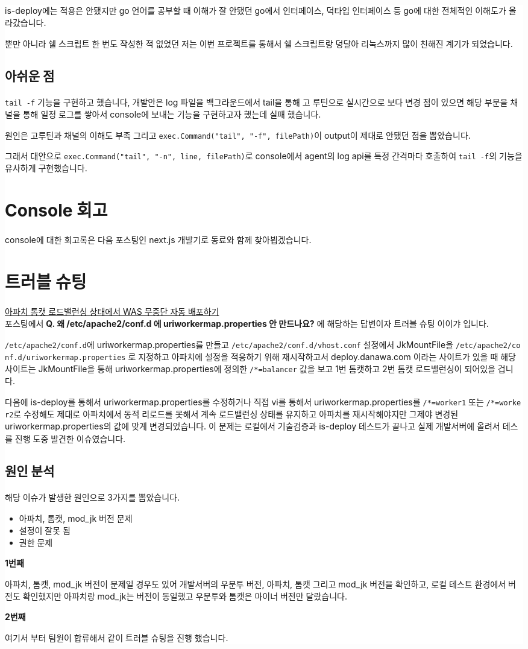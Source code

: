 is-deploy에는 적용은 안됐지만 go 언어를 공부할 때 이해가 잘 안됐던 go에서 인터페이스, 덕타입 인터페이스 등 go에 대한 전체적인 이해도가 올라갔습니다.

뿐만 아니라 쉘 스크립트 한 번도 작성한 적 없었던 저는 이번 프로젝트를 통해서 쉘 스크립트랑 덩달아 리눅스까지 많이 친해진 계기가 되었습니다.

## 아쉬운 점

`tail -f` 기능을 구현하고 했습니다, 개발안은 log 파일을 백그라운드에서 tail을 통해 고 루틴으로 실시간으로 보다 변경 점이 있으면 해당 부분을 채널을 통해 일정 로그를 쌓아서 console에 보내는 기능을
구현하고자 했는데 실패 했습니다.

원인은 고루틴과 채널의 이해도 부족 그리고 `exec.Command("tail", "-f", filePath)`이 output이 제대로 안됐던 점을 뽑았습니다.

그래서 대안으로 `exec.Command("tail", "-n", line, filePath)`로 console에서 agent의 log api를 특정 간격마다 호출하여 `tail -f`의 기능을 유사하게 구현했습니다.

# Console 회고

console에 대한 회고록은 다음 포스팅인 next.js 개발기로 동료와 함께 찾아뵙겠습니다. 

# 트러블 슈팅

[아파치 톰캣 로드밸런싱 상태에서 WAS 무중단 자동 배포하기](https://danawalab.github.io/common/2022/12/21/is-deploy-part1.html)   
포스팅에서 **Q. 왜 /etc/apache2/conf.d 에 uriworkermap.properties 안 만드나요?** 에 해당하는 답변이자 트러블 슈팅 이이갸 입니다.

`/etc/apache2/conf.d`에 uriworkermap.properties를 만들고 `/etc/apache2/conf.d/vhost.conf` 설정에서 JkMountFile을
`/etc/apache2/conf.d/uriworkermap.properties` 로 지정하고 아파치에 설정을 적응하기 위해 재시작하고서 
deploy.danawa.com 이라는 사이트가 있을 때 해당 사이트는 JkMountFile을 통해 uriworkermap.properties에 정의한 `/*=balancer` 값을 보고 1번 톰캣하고 2번 톰캣 로드밸런싱이
되어있을 겁니다.

다음에 is-deploy를 통해서 uriworkermap.properties를 수정하거나 직접 vi를 통해서 uriworkermap.properties를 
`/*=worker1` 또는 `/*=worker2`로 수정해도 제대로 아파치에서 동적 리로드를 못해서 계속 로드밸런싱 상태를 유지하고 아파치를 재시작해야지만 그제야 변경된
uriworkermap.properties의 값에 맞게 변경되었습니다.
이 문제는 로컬에서 기술검증과 is-deploy 테스트가 끝나고 실제 개발서버에 올려서 테스를 진행 도중 발견한 이슈였습니다.

## 원인 분석
해당 이슈가 발생한 원인으로 3가지를 뽑았습니다.

- 아파치, 톰캣, mod_jk 버전 문제 
- 설정이 잘못 됨 
- 권한 문제

**1번째**

아파치, 톰캣, mod_jk 버전이 문제일 경우도 있어
개발서버의 우분투 버전, 아파치, 톰캣 그리고 mod_jk 버전을 확인하고, 로컬 테스트 환경에서 버전도 확인했지만
아파치랑 mod_jk는 버전이 동일했고 우분투와 톰캣은 마이너 버전만 달랐습니다.

**2번째**

여기서 부터 팀원이 합류해서 같이 트러블 슈팅을 진행 했습니다.
